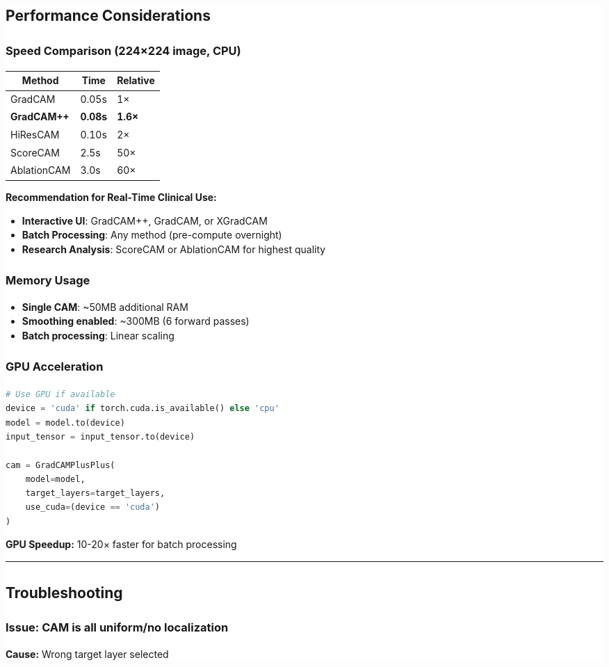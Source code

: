 
## Performance Considerations

### Speed Comparison (224×224 image, CPU)

| Method | Time | Relative |
|--------|------|----------|
| GradCAM | 0.05s | 1× |
| **GradCAM++** | **0.08s** | **1.6×** |
| HiResCAM | 0.10s | 2× |
| ScoreCAM | 2.5s | 50× |
| AblationCAM | 3.0s | 60× |

**Recommendation for Real-Time Clinical Use:**
- **Interactive UI**: GradCAM++, GradCAM, or XGradCAM
- **Batch Processing**: Any method (pre-compute overnight)
- **Research Analysis**: ScoreCAM or AblationCAM for highest quality

### Memory Usage

- **Single CAM**: ~50MB additional RAM
- **Smoothing enabled**: ~300MB (6 forward passes)
- **Batch processing**: Linear scaling

### GPU Acceleration

```python
# Use GPU if available
device = 'cuda' if torch.cuda.is_available() else 'cpu'
model = model.to(device)
input_tensor = input_tensor.to(device)

cam = GradCAMPlusPlus(
    model=model,
    target_layers=target_layers,
    use_cuda=(device == 'cuda')
)
```

**GPU Speedup:** 10-20× faster for batch processing

---

## Troubleshooting

### Issue: CAM is all uniform/no localization

**Cause:** Wrong target layer selected

